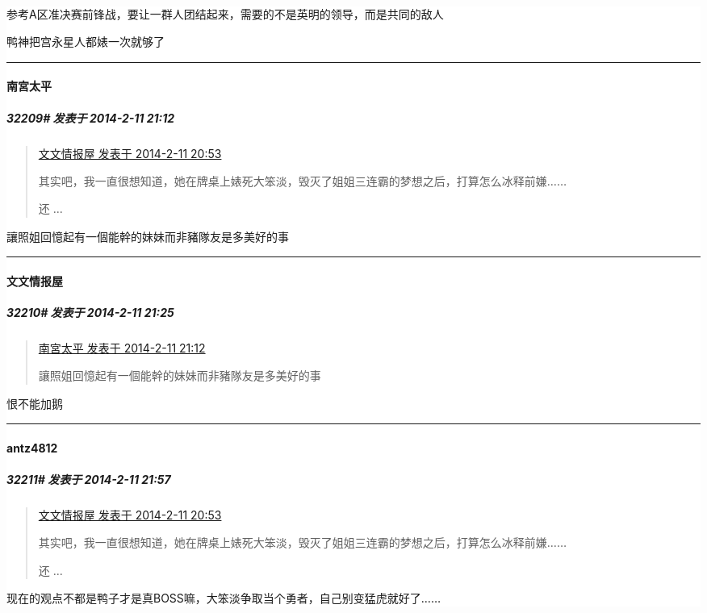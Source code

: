 


参考A区准决赛前锋战，要让一群人团结起来，需要的不是英明的领导，而是共同的敌人

鸭神把宫永星人都婊一次就够了







-----

####  南宮太平  
##### 32209#       发表于 2014-2-11 21:12



<blockquote><a href="httphttps://bbs.saraba1st.com/2b/forum.php?mod=redirect&amp;goto=findpost&amp;pid=24471633&amp;ptid=821720" target="_blank">文文情报屋 发表于 2014-2-11 20:53</a>

其实吧，我一直很想知道，她在牌桌上婊死大笨淡，毁灭了姐姐三连霸的梦想之后，打算怎么冰释前嫌……

还 ...</blockquote>
讓照姐回憶起有一個能幹的妹妹而非豬隊友是多美好的事







-----

####  文文情报屋  
##### 32210#       发表于 2014-2-11 21:25



<blockquote><a href="httphttps://bbs.saraba1st.com/2b/forum.php?mod=redirect&amp;goto=findpost&amp;pid=24471830&amp;ptid=821720" target="_blank">南宮太平 发表于 2014-2-11 21:12</a>

讓照姐回憶起有一個能幹的妹妹而非豬隊友是多美好的事</blockquote>
恨不能加鹅







-----

####  antz4812  
##### 32211#       发表于 2014-2-11 21:57



<blockquote><a href="httphttps://bbs.saraba1st.com/2b/forum.php?mod=redirect&amp;goto=findpost&amp;pid=24471633&amp;ptid=821720" target="_blank">文文情报屋 发表于 2014-2-11 20:53</a>

其实吧，我一直很想知道，她在牌桌上婊死大笨淡，毁灭了姐姐三连霸的梦想之后，打算怎么冰释前嫌……

还 ...</blockquote>
现在的观点不都是鸭子才是真BOSS嘛，大笨淡争取当个勇者，自己别变猛虎就好了……
